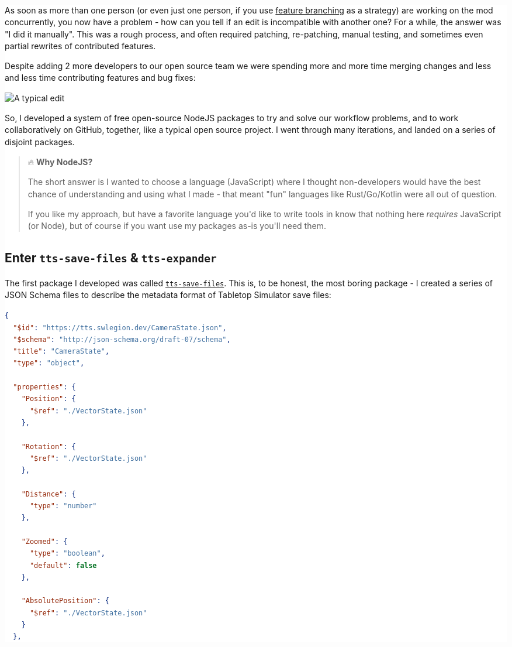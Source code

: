 As soon as more than one person (or even just one person, if you use
[feature branching][6] as a strategy) are working on the mod concurrently, you
now have a problem - how can you tell if an edit is incompatible with another
one? For a while, the answer was "I did it manually". This was a rough process,
and often required patching, re-patching, manual testing, and sometimes even
partial rewrites of contributed features.

Despite adding 2 more developers to our open source team we were spending more
and more time merging changes and less and less time contributing features and
bug fixes:

![A typical edit](https://user-images.githubusercontent.com/168174/111923817-41c63600-8a5e-11eb-999f-bc920c0398d0.png)

[6]: https://guides.github.com/introduction/flow/

So, I developed a system of free open-source NodeJS packages to try and solve
our workflow problems, and to work collaboratively on GitHub, together, like
a typical open source project. I went through many iterations, and landed on
a series of disjoint packages.

> 🔥 **Why NodeJS?**
>
> The short answer is I wanted to choose a language (JavaScript) where I thought
> non-developers would have the best chance of understanding and using what I
> made - that meant "fun" languages like Rust/Go/Kotlin were all out of
> question.
>
> If you like my approach, but have a favorite language you'd like to write
> tools in know that nothing here _requires_ JavaScript (or Node), but of course
> if you want use my packages as-is you'll need them.

## Enter `tts-save-files` & `tts-expander`

The first package I developed was called [`tts-save-files`][7]. This is, to be
honest, the most boring package - I created a series of JSON Schema files to
describe the metadata format of Tabletop Simulator save files:

```json
{
  "$id": "https://tts.swlegion.dev/CameraState.json",
  "$schema": "http://json-schema.org/draft-07/schema",
  "title": "CameraState",
  "type": "object",

  "properties": {
    "Position": {
      "$ref": "./VectorState.json"
    },

    "Rotation": {
      "$ref": "./VectorState.json"
    },

    "Distance": {
      "type": "number"
    },

    "Zoomed": {
      "type": "boolean",
      "default": false
    },

    "AbsolutePosition": {
      "$ref": "./VectorState.json"
    }
  },

```

[1]: https://github.com/swlegion/tts
[2]: https://en.wikipedia.org/wiki/Play-by-mail_game
[3]: https://git-scm.com/
[4]: https://www.mercurial-scm.org/
[5]: https://github.com
[7]: https://github.com/matanlurey/tts-save-format
[8]: https://www.npmjs.com/package/json-schema-to-typescript
[9]: https://github.com/matanlurey/tts-expander
[10]: https://github.com/matanlurey/tts-runner
[11]: https://github.com/matanlurey/tts-editor
[12]: https://api.tabletopsimulator.com/externaleditorapi/
[13]: https://www.reddit.com/user/decafmatan
[14]: mailto:blog@lurey.dev